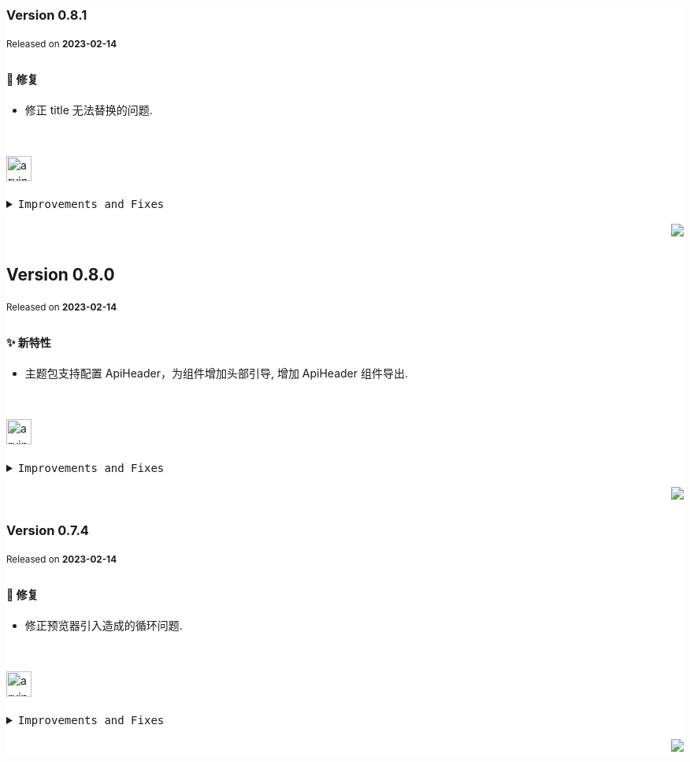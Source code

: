 ### Version&nbsp;0.8.1

<sup>Released on **2023-02-14**</sup>

#### 🐛 修复

- 修正 title 无法替换的问题.

<br/>

[<img width="32" height="32" title="arvinxx" src="https://avatars.githubusercontent.com/u/28616219?v=4" />](https://api.github.com/users/arvinxx)

<details><summary><kbd>Improvements and Fixes</kbd></summary></details>

<div align="right">

[![](https://img.shields.io/badge/-BACK_TO_TOP-151515?style=flat-square)](#readme-top)

</div>

## Version&nbsp;0.8.0

<sup>Released on **2023-02-14**</sup>

#### ✨ 新特性

- 主题包支持配置 ApiHeader，为组件增加头部引导, 增加 ApiHeader 组件导出.

<br/>

[<img width="32" height="32" title="arvinxx" src="https://avatars.githubusercontent.com/u/28616219?v=4" />](https://api.github.com/users/arvinxx)

<details><summary><kbd>Improvements and Fixes</kbd></summary></details>

<div align="right">

[![](https://img.shields.io/badge/-BACK_TO_TOP-151515?style=flat-square)](#readme-top)

</div>

### Version&nbsp;0.7.4

<sup>Released on **2023-02-14**</sup>

#### 🐛 修复

- 修正预览器引入造成的循环问题.

<br/>

[<img width="32" height="32" title="arvinxx" src="https://avatars.githubusercontent.com/u/28616219?v=4" />](https://api.github.com/users/arvinxx)

<details><summary><kbd>Improvements and Fixes</kbd></summary></details>

<div align="right">

[![](https://img.shields.io/badge/-BACK_TO_TOP-151515?style=flat-square)](#readme-top)

</div>

